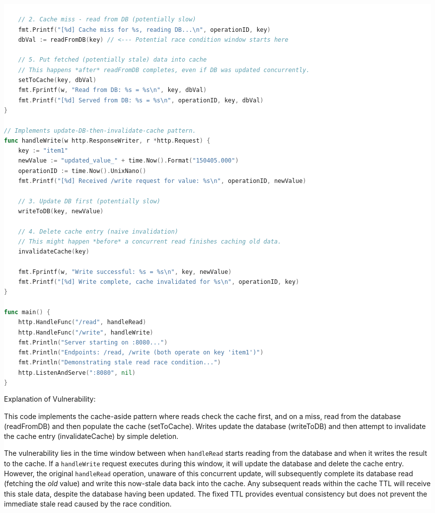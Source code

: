 ```go

	// 2. Cache miss - read from DB (potentially slow)
	fmt.Printf("[%d] Cache miss for %s, reading DB...\n", operationID, key)
	dbVal := readFromDB(key) // <--- Potential race condition window starts here

	// 5. Put fetched (potentially stale) data into cache
	// This happens *after* readFromDB completes, even if DB was updated concurrently.
	setToCache(key, dbVal)
	fmt.Fprintf(w, "Read from DB: %s = %s\n", key, dbVal)
	fmt.Printf("[%d] Served from DB: %s = %s\n", operationID, key, dbVal)
}

// Implements update-DB-then-invalidate-cache pattern.
func handleWrite(w http.ResponseWriter, r *http.Request) {
	key := "item1"
	newValue := "updated_value_" + time.Now().Format("150405.000")
	operationID := time.Now().UnixNano()
	fmt.Printf("[%d] Received /write request for value: %s\n", operationID, newValue)

	// 3. Update DB first (potentially slow)
	writeToDB(key, newValue)

	// 4. Delete cache entry (naive invalidation)
	// This might happen *before* a concurrent read finishes caching old data.
	invalidateCache(key)

	fmt.Fprintf(w, "Write successful: %s = %s\n", key, newValue)
	fmt.Printf("[%d] Write complete, cache invalidated for %s\n", operationID, key)
}

func main() {
	http.HandleFunc("/read", handleRead)
	http.HandleFunc("/write", handleWrite)
	fmt.Println("Server starting on :8080...")
	fmt.Println("Endpoints: /read, /write (both operate on key 'item1')")
	fmt.Println("Demonstrating stale read race condition...")
	http.ListenAndServe(":8080", nil)
}
```

Explanation of Vulnerability:

This code implements the cache-aside pattern where reads check the cache first, and on a miss, read from the database (readFromDB) and then populate the cache (setToCache). Writes update the database (writeToDB) and then attempt to invalidate the cache entry (invalidateCache) by simple deletion.

The vulnerability lies in the time window between when `handleRead` starts reading from the database and when it writes the result to the cache. If a `handleWrite` request executes during this window, it will update the database and delete the cache entry. However, the original `handleRead` operation, unaware of this concurrent update, will subsequently complete its database read (fetching the *old* value) and write this now-stale data back into the cache. Any subsequent reads within the cache TTL will receive this stale data, despite the database having been updated. The fixed TTL provides eventual consistency but does not prevent the immediate stale read caused by the race condition.
